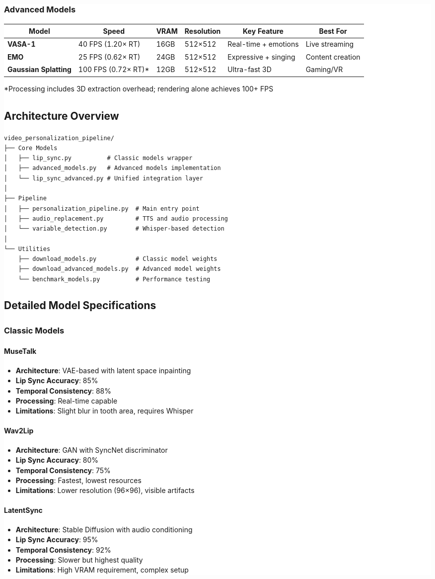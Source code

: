 ### Advanced Models

| Model | Speed | VRAM | Resolution | Key Feature | Best For |
|-------|-------|------|------------|-------------|----------|
| **VASA-1** | 40 FPS (1.20× RT) | 16GB | 512×512 | Real-time + emotions | Live streaming |
| **EMO** | 25 FPS (0.62× RT) | 24GB | 512×512 | Expressive + singing | Content creation |
| **Gaussian Splatting** | 100 FPS (0.72× RT)* | 12GB | 512×512 | Ultra-fast 3D | Gaming/VR |

*Processing includes 3D extraction overhead; rendering alone achieves 100+ FPS

## Architecture Overview

```
video_personalization_pipeline/
├── Core Models
│   ├── lip_sync.py          # Classic models wrapper
│   ├── advanced_models.py   # Advanced models implementation
│   └── lip_sync_advanced.py # Unified integration layer
│
├── Pipeline
│   ├── personalization_pipeline.py  # Main entry point
│   ├── audio_replacement.py         # TTS and audio processing
│   └── variable_detection.py        # Whisper-based detection
│
└── Utilities
    ├── download_models.py           # Classic model weights
    ├── download_advanced_models.py  # Advanced model weights
    └── benchmark_models.py          # Performance testing
```

## Detailed Model Specifications

### Classic Models

#### MuseTalk
- **Architecture**: VAE-based with latent space inpainting
- **Lip Sync Accuracy**: 85%
- **Temporal Consistency**: 88%
- **Processing**: Real-time capable
- **Limitations**: Slight blur in tooth area, requires Whisper

#### Wav2Lip
- **Architecture**: GAN with SyncNet discriminator
- **Lip Sync Accuracy**: 80%
- **Temporal Consistency**: 75%
- **Processing**: Fastest, lowest resources
- **Limitations**: Lower resolution (96×96), visible artifacts

#### LatentSync
- **Architecture**: Stable Diffusion with audio conditioning
- **Lip Sync Accuracy**: 95%
- **Temporal Consistency**: 92%
- **Processing**: Slower but highest quality
- **Limitations**: High VRAM requirement, complex setup
